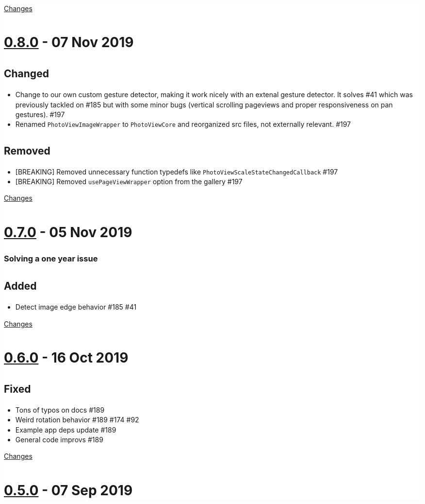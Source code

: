 [Changes][0.8.1]


<a name="0.8.0"></a>
# [0.8.0](https://github.com/renancaraujo/photo_view/releases/tag/0.8.0) - 07 Nov 2019

## Changed
- Change to our own custom gesture detector, making it work nicely with an extenal gesture detector. It solves #41 which was previously tackled on #185 but with some minor bugs (vertical scrolling pageviews and proper responsiveness on pan gestures). #197 
- Renamed `PhotoViewImageWrapper` to `PhotoViewCore` and reorganized src files, not externally relevant. #197 

## Removed
- [BREAKING] Removed unnecessary function typedefs like `PhotoViewScaleStateChangedCallback` #197 
- [BREAKING] Removed `usePageViewWrapper` option from the gallery #197 




[Changes][0.8.0]


<a name="0.7.0"></a>
# [0.7.0](https://github.com/renancaraujo/photo_view/releases/tag/0.7.0) - 05 Nov 2019

### Solving a one year issue

## Added
- Detect image edge behavior #185 #41 

[Changes][0.7.0]


<a name="0.6.0"></a>
# [0.6.0](https://github.com/renancaraujo/photo_view/releases/tag/0.6.0) - 16 Oct 2019

## Fixed
- Tons of typos on docs #189 
- Weird rotation behavior #189 #174 #92 
- Example app deps update #189 
- General code improvs #189 

[Changes][0.6.0]


<a name="0.5.0"></a>
# [0.5.0](https://github.com/renancaraujo/photo_view/releases/tag/0.5.0) - 07 Sep 2019


[0.13.0]: https://github.com/renancaraujo/photo_view/compare/0.12.0...0.13.0
[0.12.0]: https://github.com/renancaraujo/photo_view/compare/0.11.1...0.12.0
[0.11.1]: https://github.com/renancaraujo/photo_view/compare/0.11.0...0.11.1
[0.11.0]: https://github.com/renancaraujo/photo_view/compare/0.10.3...0.11.0
[0.10.3]: https://github.com/renancaraujo/photo_view/compare/0.10.2...0.10.3
[0.10.2]: https://github.com/renancaraujo/photo_view/compare/0.10.1...0.10.2
[0.10.1]: https://github.com/renancaraujo/photo_view/compare/0.10.0...0.10.1
[0.10.0]: https://github.com/renancaraujo/photo_view/compare/0.9.2...0.10.0
[0.9.2]: https://github.com/renancaraujo/photo_view/compare/0.9.1...0.9.2
[0.9.1]: https://github.com/renancaraujo/photo_view/compare/0.9.0...0.9.1
[0.9.0]: https://github.com/renancaraujo/photo_view/compare/0.8.2...0.9.0
[0.8.2]: https://github.com/renancaraujo/photo_view/compare/0.8.1...0.8.2
[0.8.1]: https://github.com/renancaraujo/photo_view/compare/0.8.0...0.8.1
[0.8.0]: https://github.com/renancaraujo/photo_view/compare/0.7.0...0.8.0
[0.7.0]: https://github.com/renancaraujo/photo_view/compare/0.6.0...0.7.0
[0.6.0]: https://github.com/renancaraujo/photo_view/compare/0.5.0...0.6.0
[0.5.0]: https://github.com/renancaraujo/photo_view/compare/0.4.2...0.5.0
[0.4.2]: https://github.com/renancaraujo/photo_view/compare/0.4.1...0.4.2
[0.4.1]: https://github.com/renancaraujo/photo_view/compare/0.4.0...0.4.1
[0.4.0]: https://github.com/renancaraujo/photo_view/compare/0.3.3...0.4.0
[0.3.3]: https://github.com/renancaraujo/photo_view/compare/0.3.2...0.3.3
[0.3.2]: https://github.com/renancaraujo/photo_view/compare/0.3.1...0.3.2
[0.3.1]: https://github.com/renancaraujo/photo_view/compare/0.3.0...0.3.1
[0.3.0]: https://github.com/renancaraujo/photo_view/compare/0.2.5...0.3.0
[0.2.5]: https://github.com/renancaraujo/photo_view/compare/0.2.4...0.2.5
[0.2.4]: https://github.com/renancaraujo/photo_view/compare/0.2.3...0.2.4
[0.2.3]: https://github.com/renancaraujo/photo_view/compare/0.2.2...0.2.3
[0.2.2]: https://github.com/renancaraujo/photo_view/compare/0.2.1...0.2.2
[0.2.1]: https://github.com/renancaraujo/photo_view/compare/0.2.0...0.2.1
[0.2.0]: https://github.com/renancaraujo/photo_view/tree/0.2.0